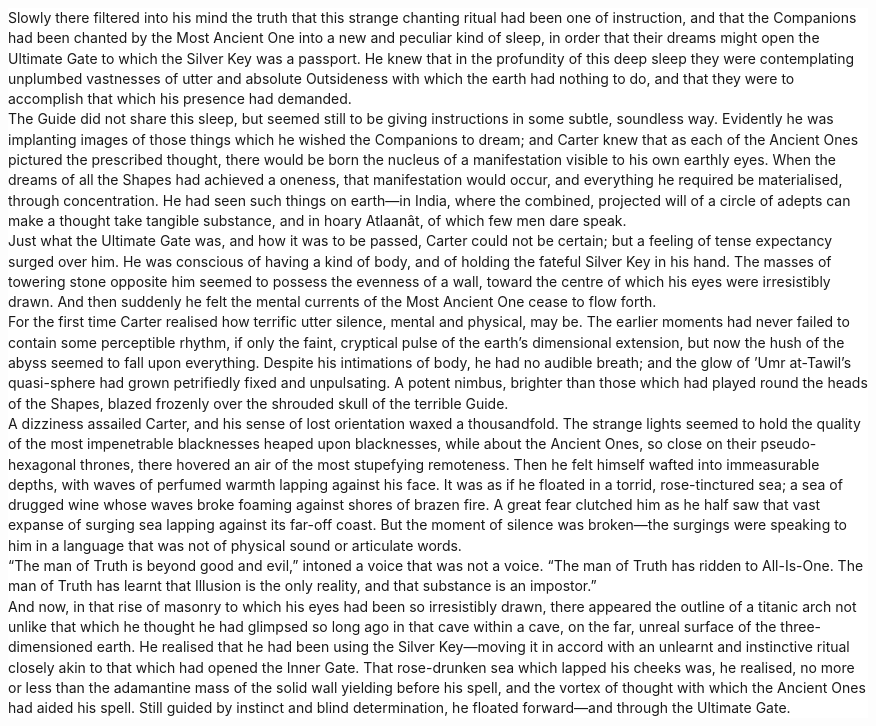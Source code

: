 Slowly there filtered into his mind the truth that this strange chanting
ritual had been one of instruction, and that the Companions had been chanted
by the Most Ancient One into a new and peculiar kind of sleep, in order that
their dreams might open the Ultimate Gate to which the Silver Key was a
passport. He knew that in the profundity of this deep sleep they were
contemplating unplumbed vastnesses of utter and absolute Outsideness with
which the earth had nothing to do, and that they were to accomplish that which
his presence had demanded.  
The Guide did not share this sleep, but seemed still to be giving instructions
in some subtle, soundless way. Evidently he was implanting images of those
things which he wished the Companions to dream; and Carter knew that as each
of the Ancient Ones pictured the prescribed thought, there would be born the
nucleus of a manifestation visible to his own earthly eyes. When the dreams of
all the Shapes had achieved a oneness, that manifestation would occur, and
everything he required be materialised, through concentration. He had seen
such things on earth—in India, where the combined, projected will of a circle
of adepts can make a thought take tangible substance, and in hoary Atlaanât,
of which few men dare speak.  
Just what the Ultimate Gate was, and how it was to be passed, Carter could not
be certain; but a feeling of tense expectancy surged over him. He was
conscious of having a kind of body, and of holding the fateful Silver Key in
his hand. The masses of towering stone opposite him seemed to possess the
evenness of a wall, toward the centre of which his eyes were irresistibly
drawn. And then suddenly he felt the mental currents of the Most Ancient One
cease to flow forth.  
For the first time Carter realised how terrific utter silence, mental and
physical, may be. The earlier moments had never failed to contain some
perceptible rhythm, if only the faint, cryptical pulse of the earth’s
dimensional extension, but now the hush of the abyss seemed to fall upon
everything. Despite his intimations of body, he had no audible breath; and the
glow of ’Umr at-Tawil’s quasi-sphere had grown petrifiedly fixed and
unpulsating. A potent nimbus, brighter than those which had played round the
heads of the Shapes, blazed frozenly over the shrouded skull of the terrible
Guide.  
A dizziness assailed Carter, and his sense of lost orientation waxed a
thousandfold. The strange lights seemed to hold the quality of the most
impenetrable blacknesses heaped upon blacknesses, while about the Ancient
Ones, so close on their pseudo-hexagonal thrones, there hovered an air of the
most stupefying remoteness. Then he felt himself wafted into immeasurable
depths, with waves of perfumed warmth lapping against his face. It was as if
he floated in a torrid, rose-tinctured sea; a sea of drugged wine whose waves
broke foaming against shores of brazen fire. A great fear clutched him as he
half saw that vast expanse of surging sea lapping against its far-off coast.
But the moment of silence was broken—the surgings were speaking to him in a
language that was not of physical sound or articulate words.  
“The man of Truth is beyond good and evil,” intoned a voice that was not a
voice. “The man of Truth has ridden to All-Is-One. The man of Truth has learnt
that Illusion is the only reality, and that substance is an impostor.”  
And now, in that rise of masonry to which his eyes had been so irresistibly
drawn, there appeared the outline of a titanic arch not unlike that which he
thought he had glimpsed so long ago in that cave within a cave, on the far,
unreal surface of the three-dimensioned earth. He realised that he had been
using the Silver Key—moving it in accord with an unlearnt and instinctive
ritual closely akin to that which had opened the Inner Gate. That rose-drunken
sea which lapped his cheeks was, he realised, no more or less than the
adamantine mass of the solid wall yielding before his spell, and the vortex of
thought with which the Ancient Ones had aided his spell. Still guided by
instinct and blind determination, he floated forward—and through the Ultimate
Gate.  
  